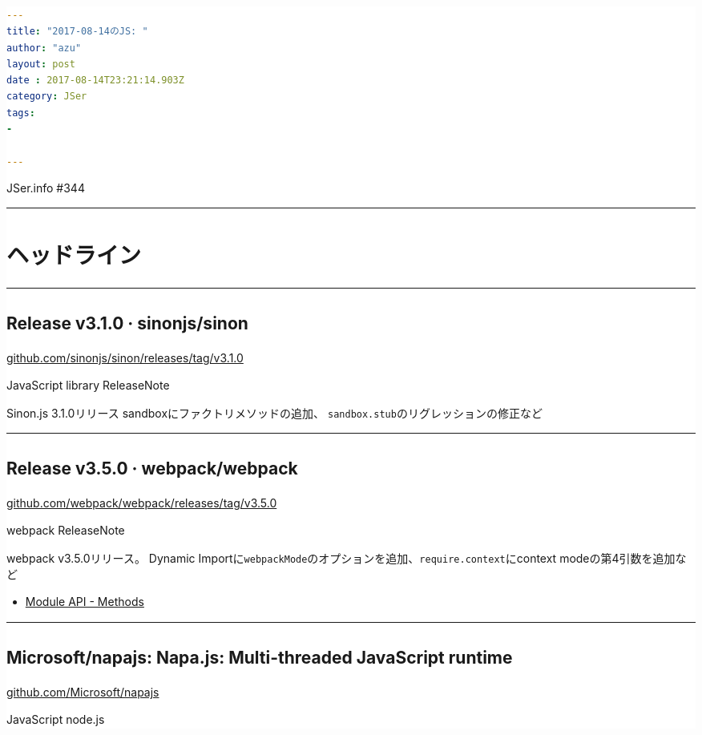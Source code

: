 ```yaml
---
title: "2017-08-14のJS: "
author: "azu"
layout: post
date : 2017-08-14T23:21:14.903Z
category: JSer
tags:
-

---
```


JSer.info #344

----

<h1 class="site-genre">ヘッドライン</h1>

----

## Release v3.1.0 · sinonjs/sinon
[github.com/sinonjs/sinon/releases/tag/v3.1.0](https://github.com/sinonjs/sinon/releases/tag/v3.1.0 "Release v3.1.0 · sinonjs/sinon")
<p class="jser-tags jser-tag-icon"><span class="jser-tag">JavaScript</span> <span class="jser-tag">library</span> <span class="jser-tag">ReleaseNote</span></p>

Sinon.js 3.1.0リリース
sandboxにファクトリメソッドの追加、
`sandbox.stub`のリグレッションの修正など


----

## Release v3.5.0 · webpack/webpack
[github.com/webpack/webpack/releases/tag/v3.5.0](https://github.com/webpack/webpack/releases/tag/v3.5.0 "Release v3.5.0 · webpack/webpack")
<p class="jser-tags jser-tag-icon"><span class="jser-tag">webpack</span> <span class="jser-tag">ReleaseNote</span></p>

webpack v3.5.0リリース。
Dynamic Importに`webpackMode`のオプションを追加、`require.context`にcontext modeの第4引数を追加など

- [Module API - Methods](https://webpack.js.org/api/module-methods/ "Module API - Methods")

----

## Microsoft/napajs: Napa.js: Multi-threaded JavaScript runtime
[github.com/Microsoft/napajs](https://github.com/Microsoft/napajs "Microsoft/napajs: Napa.js: Multi-threaded JavaScript runtime")
<p class="jser-tags jser-tag-icon"><span class="jser-tag">JavaScript</span> <span class="jser-tag">node.js</span></p>
